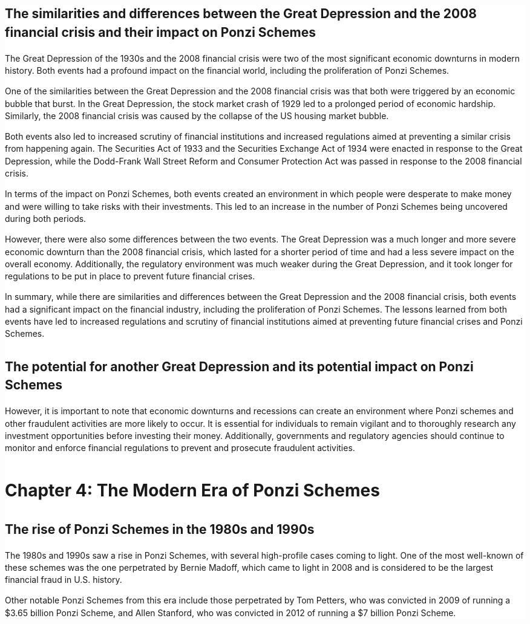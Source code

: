 ## The similarities and differences between the Great Depression and the 2008 financial crisis and their impact on Ponzi Schemes
The Great Depression of the 1930s and the 2008 financial crisis were two of the most significant economic downturns in modern history. Both events had a profound impact on the financial world, including the proliferation of Ponzi Schemes.

One of the similarities between the Great Depression and the 2008 financial crisis was that both were triggered by an economic bubble that burst. In the Great Depression, the stock market crash of 1929 led to a prolonged period of economic hardship. Similarly, the 2008 financial crisis was caused by the collapse of the US housing market bubble.

Both events also led to increased scrutiny of financial institutions and increased regulations aimed at preventing a similar crisis from happening again. The Securities Act of 1933 and the Securities Exchange Act of 1934 were enacted in response to the Great Depression, while the Dodd-Frank Wall Street Reform and Consumer Protection Act was passed in response to the 2008 financial crisis.

In terms of the impact on Ponzi Schemes, both events created an environment in which people were desperate to make money and were willing to take risks with their investments. This led to an increase in the number of Ponzi Schemes being uncovered during both periods.

However, there were also some differences between the two events. The Great Depression was a much longer and more severe economic downturn than the 2008 financial crisis, which lasted for a shorter period of time and had a less severe impact on the overall economy. Additionally, the regulatory environment was much weaker during the Great Depression, and it took longer for regulations to be put in place to prevent future financial crises.

In summary, while there are similarities and differences between the Great Depression and the 2008 financial crisis, both events had a significant impact on the financial industry, including the proliferation of Ponzi Schemes. The lessons learned from both events have led to increased regulations and scrutiny of financial institutions aimed at preventing future financial crises and Ponzi Schemes.

## The potential for another Great Depression and its potential impact on Ponzi Schemes
 However, it is important to note that economic downturns and recessions can create an environment where Ponzi schemes and other fraudulent activities are more likely to occur. It is essential for individuals to remain vigilant and to thoroughly research any investment opportunities before investing their money. Additionally, governments and regulatory agencies should continue to monitor and enforce financial regulations to prevent and prosecute fraudulent activities.

# Chapter 4: The Modern Era of Ponzi Schemes

## The rise of Ponzi Schemes in the 1980s and 1990s
The 1980s and 1990s saw a rise in Ponzi Schemes, with several high-profile cases coming to light. One of the most well-known of these schemes was the one perpetrated by Bernie Madoff, which came to light in 2008 and is considered to be the largest financial fraud in U.S. history.

Other notable Ponzi Schemes from this era include those perpetrated by Tom Petters, who was convicted in 2009 of running a $3.65 billion Ponzi Scheme, and Allen Stanford, who was convicted in 2012 of running a $7 billion Ponzi Scheme.
